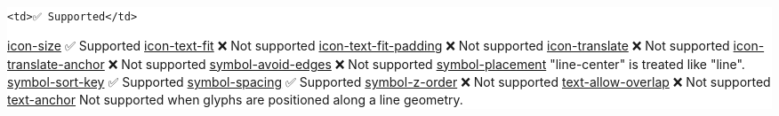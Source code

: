     <td>✅ Supported</td>
  </tr>
  <tr>
    <td><a href="https://maplibre.org/maplibre-gl-js-docs/style-spec/layers/#layout-symbol-icon-size">icon-size</a></td>
    <td>✅ Supported</td>
  </tr>
  <tr>
    <td><a href="https://maplibre.org/maplibre-gl-js-docs/style-spec/layers/#layout-symbol-icon-text-fit">icon-text-fit</a></td>
    <td>❌ Not supported</td>
  </tr>
  <tr>
    <td><a href="https://maplibre.org/maplibre-gl-js-docs/style-spec/layers/#layout-symbol-icon-text-fit-padding">icon-text-fit-padding</a></td>
    <td>❌ Not supported</td>
  </tr>
  <tr>
    <td><a href="https://maplibre.org/maplibre-gl-js-docs/style-spec/layers/#paint-symbol-icon-translate">icon-translate</a></td>
    <td>❌ Not supported</td>
  </tr>
  <tr>
    <td><a href="https://maplibre.org/maplibre-gl-js-docs/style-spec/layers/#paint-symbol-icon-translate-anchor">icon-translate-anchor</a></td>
    <td>❌ Not supported</td>
  </tr>
  <tr>
    <td><a href="https://maplibre.org/maplibre-gl-js-docs/style-spec/layers/#layout-symbol-symbol-avoid-edges">symbol-avoid-edges</a></td>
    <td>❌ Not supported</td>
  </tr>
  <tr>
    <td><a href="https://maplibre.org/maplibre-gl-js-docs/style-spec/layers/#layout-symbol-symbol-placement">symbol-placement</a></td>
    <td>"line-center" is treated like "line".</td>
  </tr>
  <tr>
    <td><a href="https://maplibre.org/maplibre-gl-js-docs/style-spec/layers/#layout-symbol-symbol-sort-key">symbol-sort-key</a></td>
    <td>✅ Supported</td>
  </tr>
  <tr>
    <td><a href="https://maplibre.org/maplibre-gl-js-docs/style-spec/layers/#layout-symbol-symbol-spacing">symbol-spacing</a></td>
    <td>✅ Supported</td>
  </tr>
  <tr>
    <td><a href="https://maplibre.org/maplibre-gl-js-docs/style-spec/layers/#layout-symbol-symbol-z-order">symbol-z-order</a></td>
    <td>❌ Not supported</td>
  </tr>
  <tr>
    <td><a href="https://maplibre.org/maplibre-gl-js-docs/style-spec/layers/#layout-symbol-text-allow-overlap">text-allow-overlap</a></td>
    <td>❌ Not supported</td>
  </tr>
  <tr>
    <td><a href="https://maplibre.org/maplibre-gl-js-docs/style-spec/layers/#layout-symbol-text-anchor">text-anchor</a></td>
    <td>Not supported when glyphs are positioned along a line geometry.</td>
  </tr>
  <tr>